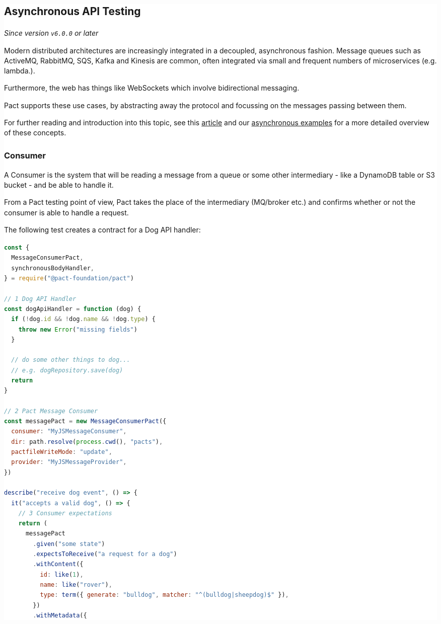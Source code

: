 ## Asynchronous API Testing

_Since version `v6.0.0` or later_

Modern distributed architectures are increasingly integrated in a decoupled, asynchronous fashion. Message queues such as ActiveMQ, RabbitMQ, SQS, Kafka and Kinesis are common, often integrated via small and frequent numbers of microservices (e.g. lambda.).

Furthermore, the web has things like WebSockets which involve bidirectional messaging.

Pact supports these use cases, by abstracting away the protocol and focussing on the messages passing between them.

For further reading and introduction into this topic, see this [article](https://dius.com.au/2017/09/22/contract-testing-serverless-and-asynchronous-applications/)
and our [asynchronous examples](#asynchronous-apis) for a more detailed overview of these concepts.

### Consumer

A Consumer is the system that will be reading a message from a queue or some other intermediary - like a DynamoDB table or S3 bucket -
and be able to handle it.

From a Pact testing point of view, Pact takes the place of the intermediary (MQ/broker etc.) and confirms whether or not the consumer is able to handle a request.

The following test creates a contract for a Dog API handler:

```js
const {
  MessageConsumerPact,
  synchronousBodyHandler,
} = require("@pact-foundation/pact")

// 1 Dog API Handler
const dogApiHandler = function (dog) {
  if (!dog.id && !dog.name && !dog.type) {
    throw new Error("missing fields")
  }

  // do some other things to dog...
  // e.g. dogRepository.save(dog)
  return
}

// 2 Pact Message Consumer
const messagePact = new MessageConsumerPact({
  consumer: "MyJSMessageConsumer",
  dir: path.resolve(process.cwd(), "pacts"),
  pactfileWriteMode: "update",
  provider: "MyJSMessageProvider",
})

describe("receive dog event", () => {
  it("accepts a valid dog", () => {
    // 3 Consumer expectations
    return (
      messagePact
        .given("some state")
        .expectsToReceive("a request for a dog")
        .withContent({
          id: like(1),
          name: like("rover"),
          type: term({ generate: "bulldog", matcher: "^(bulldog|sheepdog)$" }),
        })
        .withMetadata({
```